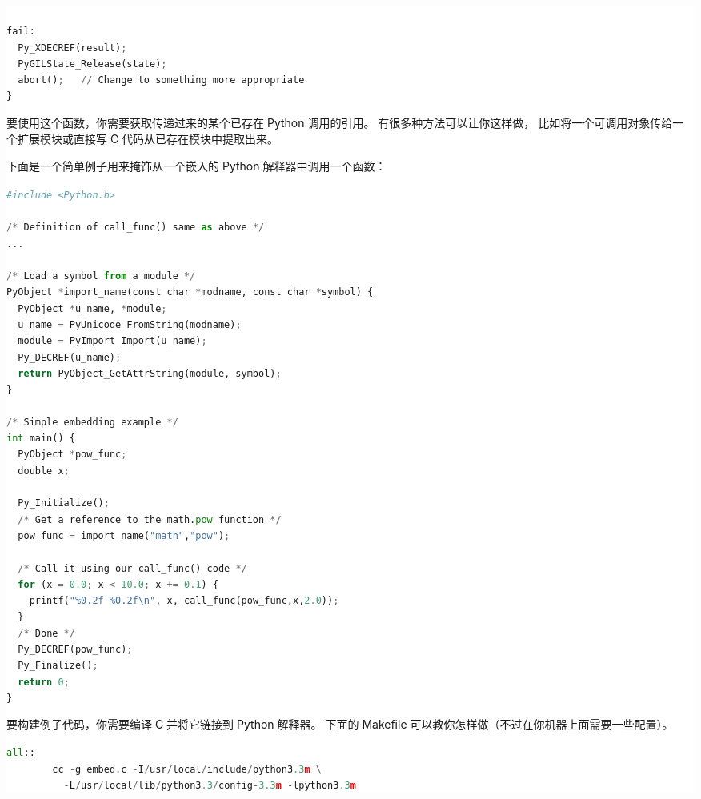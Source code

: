 ```python

fail:
  Py_XDECREF(result);
  PyGILState_Release(state);
  abort();   // Change to something more appropriate
}
```

要使用这个函数，你需要获取传递过来的某个已存在 Python 调用的引用。 有很多种方法可以让你这样做， 比如将一个可调用对象传给一个扩展模块或直接写 C 代码从已存在模块中提取出来。

下面是一个简单例子用来掩饰从一个嵌入的 Python 解释器中调用一个函数：

```python
#include <Python.h>

/* Definition of call_func() same as above */
...

/* Load a symbol from a module */
PyObject *import_name(const char *modname, const char *symbol) {
  PyObject *u_name, *module;
  u_name = PyUnicode_FromString(modname);
  module = PyImport_Import(u_name);
  Py_DECREF(u_name);
  return PyObject_GetAttrString(module, symbol);
}

/* Simple embedding example */
int main() {
  PyObject *pow_func;
  double x;

  Py_Initialize();
  /* Get a reference to the math.pow function */
  pow_func = import_name("math","pow");

  /* Call it using our call_func() code */
  for (x = 0.0; x < 10.0; x += 0.1) {
    printf("%0.2f %0.2f\n", x, call_func(pow_func,x,2.0));
  }
  /* Done */
  Py_DECREF(pow_func);
  Py_Finalize();
  return 0;
}
```

要构建例子代码，你需要编译 C 并将它链接到 Python 解释器。 下面的 Makefile 可以教你怎样做（不过在你机器上面需要一些配置）。

```python
all::
        cc -g embed.c -I/usr/local/include/python3.3m \
          -L/usr/local/lib/python3.3/config-3.3m -lpython3.3m
```
